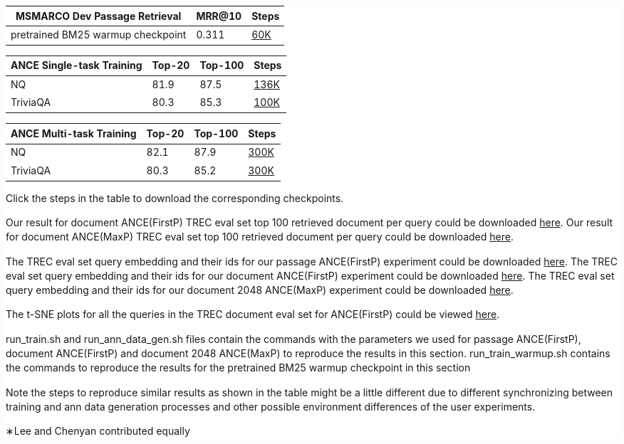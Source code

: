 |   MSMARCO Dev Passage Retrieval    | MRR@10  |  Steps |
|---------------- | -------------- | -------------- |
| pretrained BM25 warmup checkpoint   |     0.311       |       [60K](https://webdatamltrainingdiag842.blob.core.windows.net/semistructstore/OpenSource/warmup_checpoint.zip)       |

| ANCE Single-task Training      | Top-20  |  Top-100 | Steps |
|---------------- | -------------- | -------------- |-------------- |
| NQ    |     81.9       |        87.5     |      [136K](https://webdatamltrainingdiag842.blob.core.windows.net/semistructstore/OpenSource/nq.cp)       |
| TriviaQA    |    80.3         |       85.3       |      [100K](https://webdatamltrainingdiag842.blob.core.windows.net/semistructstore/OpenSource/trivia.cp)       |

| ANCE Multi-task Training      | Top-20  |  Top-100 | Steps |
|---------------- | -------------- | -------------- |-------------- |
| NQ    |     82.1       |         87.9     |      [300K](https://webdatamltrainingdiag842.blob.core.windows.net/semistructstore/OpenSource/multi.cp)       |
| TriviaQA    |    80.3        |       85.2       |      [300K](https://webdatamltrainingdiag842.blob.core.windows.net/semistructstore/OpenSource/multi.cp)       |


Click the steps in the table to download the corresponding checkpoints.

Our result for document ANCE(FirstP) TREC eval set top 100 retrieved document per query could be downloaded [here](https://webdatamltrainingdiag842.blob.core.windows.net/semistructstore/OpenSource/Results/ance_512_eval_top100.txt).
Our result for document ANCE(MaxP) TREC eval set top 100 retrieved document per query could be downloaded [here](https://webdatamltrainingdiag842.blob.core.windows.net/semistructstore/OpenSource/Results/ance_2048_eval_top100.txt).

The TREC eval set query embedding and their ids for our passage ANCE(FirstP) experiment could be downloaded [here](https://webdatamltrainingdiag842.blob.core.windows.net/semistructstore/OpenSource/Passage_ANCE_FirstP_Embedding.zip).
The TREC eval set query embedding and their ids for our document ANCE(FirstP) experiment could be downloaded [here](https://webdatamltrainingdiag842.blob.core.windows.net/semistructstore/OpenSource/Document_ANCE_FirstP_Embedding.zip). 
The TREC eval set query embedding and their ids for our document 2048 ANCE(MaxP) experiment could be downloaded [here](https://webdatamltrainingdiag842.blob.core.windows.net/semistructstore/OpenSource/Document_ANCE_MaxP_Embedding.zip).

The t-SNE plots for all the queries in the TREC document eval set for ANCE(FirstP) could be viewed [here](https://webdatamltrainingdiag842.blob.core.windows.net/semistructstore/OpenSource/t-SNE.zip).

run_train.sh and run_ann_data_gen.sh files contain the commands with the parameters we used for passage ANCE(FirstP), document ANCE(FirstP) and document 2048 ANCE(MaxP) to reproduce the results in this section.
run_train_warmup.sh contains the commands to reproduce the results for the pretrained BM25 warmup checkpoint in this section

Note the steps to reproduce similar results as shown in the table might be a little different due to different synchronizing between training and ann data generation processes and other possible environment differences of the user experiments.

∗Lee and Chenyan contributed equally
